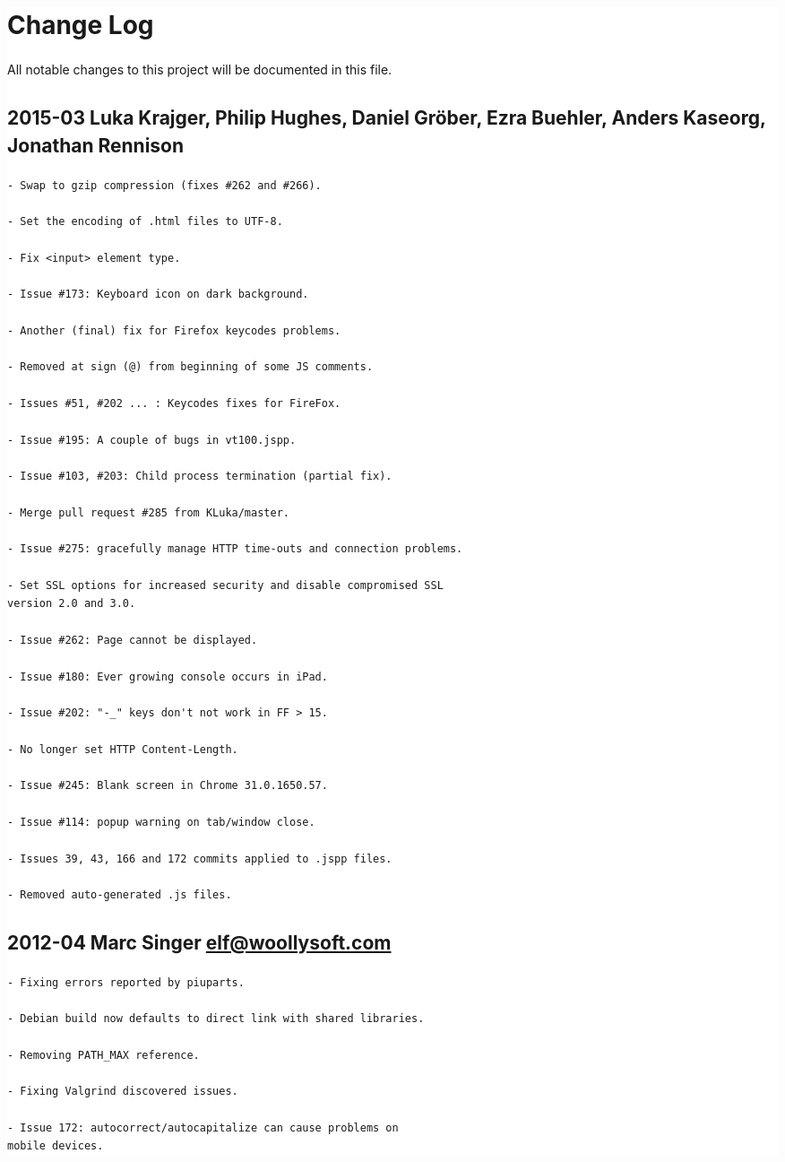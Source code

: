 # Change Log
All notable changes to this project will be documented in this file.

## 2015-03  Luka Krajger, Philip Hughes, Daniel Gröber, Ezra Buehler, Anders Kaseorg, Jonathan Rennison

	- Swap to gzip compression (fixes #262 and #266).

	- Set the encoding of .html files to UTF-8.

	- Fix <input> element type.

	- Issue #173: Keyboard icon on dark background.

	- Another (final) fix for Firefox keycodes problems.

	- Removed at sign (@) from beginning of some JS comments.

	- Issues #51, #202 ... : Keycodes fixes for FireFox.

	- Issue #195: A couple of bugs in vt100.jspp.

	- Issue #103, #203: Child process termination (partial fix).

	- Merge pull request #285 from KLuka/master.

	- Issue #275: gracefully manage HTTP time-outs and connection problems.

	- Set SSL options for increased security and disable compromised SSL
	version 2.0 and 3.0.

	- Issue #262: Page cannot be displayed.

	- Issue #180: Ever growing console occurs in iPad.

	- Issue #202: "-_" keys don't not work in FF > 15.

	- No longer set HTTP Content-Length.

	- Issue #245: Blank screen in Chrome 31.0.1650.57.

	- Issue #114: popup warning on tab/window close.

	- Issues 39, 43, 166 and 172 commits applied to .jspp files.

	- Removed auto-generated .js files.

## 2012-04  Marc Singer  <elf@woollysoft.com>

	- Fixing errors reported by piuparts.

	- Debian build now defaults to direct link with shared libraries.

	- Removing PATH_MAX reference.

	- Fixing Valgrind discovered issues.

	- Issue 172: autocorrect/autocapitalize can cause problems on
	mobile devices.
